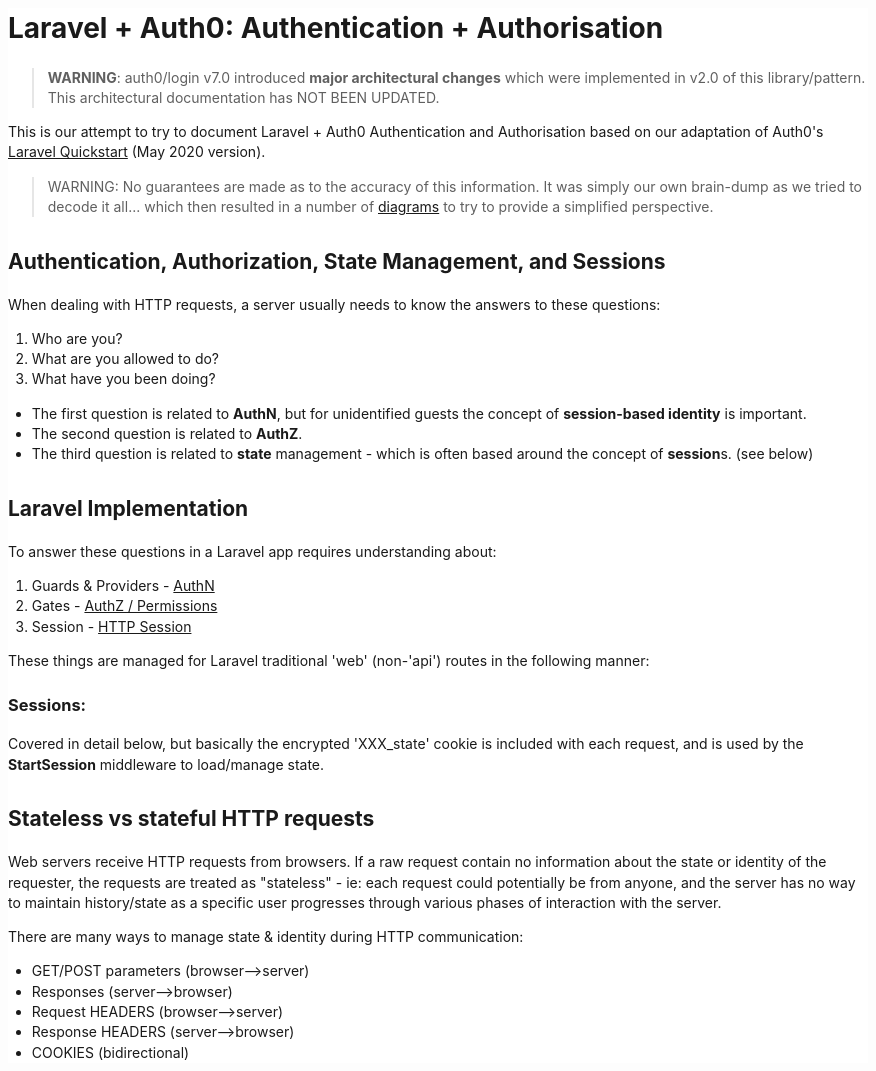 # Laravel + Auth0: Authentication + Authorisation

> **WARNING**: auth0/login v7.0 introduced **major architectural changes** which were implemented in v2.0 of this library/pattern.  This architectural documentation has NOT BEEN UPDATED.



This is our attempt to try to document Laravel + Auth0 Authentication and Authorisation based on our adaptation of Auth0's [Laravel Quickstart](https://auth0.com/docs/quickstart/webapp/laravel) (May 2020 version).

> WARNING: No guarantees are made as to the accuracy of this information.  It was simply our own brain-dump as we tried to decode it all... which then resulted in a number of [diagrams](laravel-auth0-pattern-diagram.pdf) to try to provide a simplified perspective.


## Authentication, Authorization, State Management, and Sessions
When dealing with HTTP requests, a server usually needs to know the answers to these questions:
1. Who are you?
2. What are you allowed to do?
3. What have you been doing?

* The first question is related to **AuthN**, but for unidentified guests the concept of **session-based identity** is important.
* The second question is related to **AuthZ**.
* The third question is related to **state** management - which is often based around the concept of **session**s.  (see below)

## Laravel Implementation

To answer these questions in a Laravel app requires understanding about:
1. Guards & Providers - [AuthN](https://laravel.com/docs/8.x/authentication#retrieving-the-authenticated-user)
2. Gates - [AuthZ / Permissions](https://laravel.com/docs/8.x/authorization)
3. Session - [HTTP Session](https://laravel.com/docs/8.x/session)



These things are managed for Laravel traditional 'web' (non-'api') routes in the following manner:

### Sessions:
Covered in detail below, but basically the encrypted 'XXX_state' cookie is included with each request, and is used by the **StartSession** middleware to load/manage state.



## Stateless vs stateful HTTP requests
Web servers receive HTTP requests from browsers.  If a raw request contain no information about the state or identity of the requester, the requests are treated as "stateless" - ie: each request could potentially be from anyone, and the server has no way to maintain history/state as a specific user progresses through various phases of interaction with the server.

There are many ways to manage state & identity during HTTP communication:
* GET/POST parameters  (browser-->server)
* Responses  (server-->browser)
* Request HEADERS    (browser-->server)
* Response HEADERS    (server-->browser)
* COOKIES  (bidirectional)
